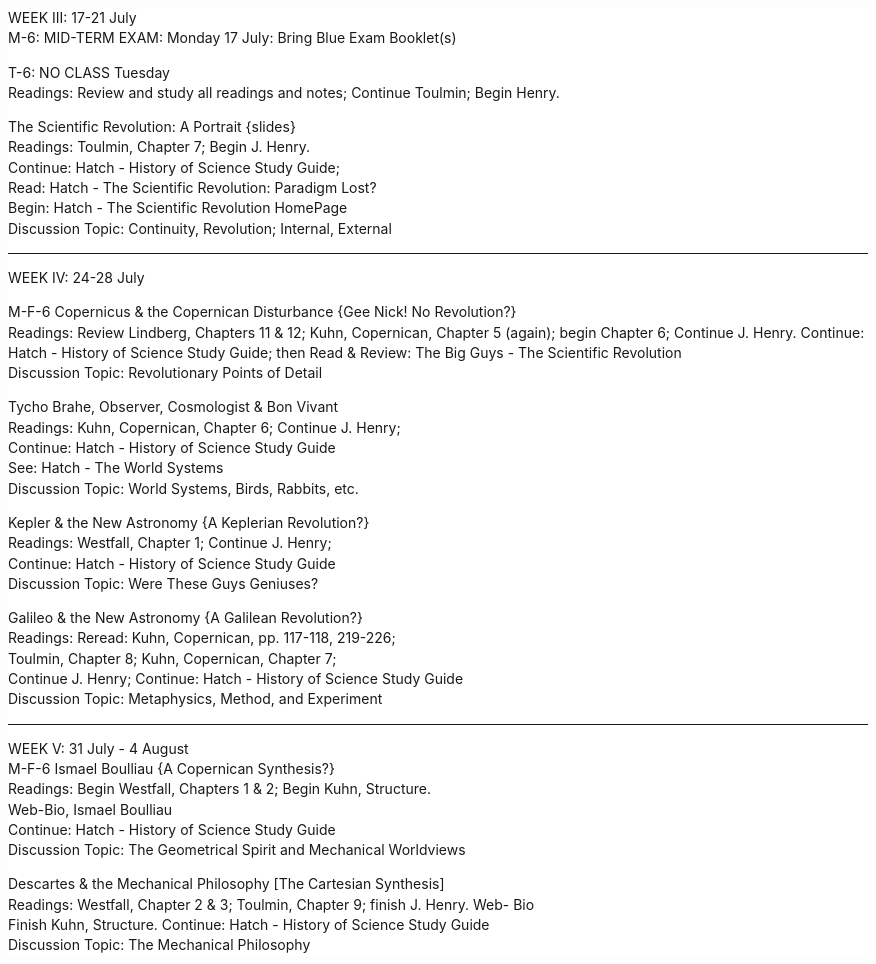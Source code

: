 WEEK III: 17-21 July  
M-6:   MID-TERM EXAM: Monday 17 July: Bring Blue Exam Booklet(s)

T-6: NO CLASS Tuesday  
Readings: Review and study all readings and notes; Continue Toulmin; Begin
Henry.

The Scientific Revolution: A Portrait {slides}  
Readings: Toulmin, Chapter 7; Begin J. Henry.  
Continue: Hatch - History of Science Study Guide;  
Read: Hatch - The Scientific Revolution: Paradigm Lost?  
Begin: Hatch - The Scientific Revolution HomePage  
Discussion Topic: Continuity, Revolution; Internal, External

* * *

  
WEEK IV: 24-28 July

M-F-6   Copernicus & the Copernican Disturbance {Gee Nick! No Revolution?}  
Readings: Review Lindberg, Chapters 11 & 12; Kuhn, Copernican, Chapter 5
(again); begin Chapter 6; Continue J. Henry. Continue: Hatch - History of
Science Study Guide; then Read & Review: The Big Guys - The Scientific
Revolution  
Discussion Topic: Revolutionary Points of Detail

Tycho Brahe, Observer, Cosmologist & Bon Vivant  
Readings: Kuhn, Copernican, Chapter 6; Continue J. Henry;  
Continue: Hatch - History of Science Study Guide  
See: Hatch - The World Systems  
Discussion Topic: World Systems, Birds, Rabbits, etc.

Kepler & the New Astronomy {A Keplerian Revolution?}  
Readings: Westfall, Chapter 1; Continue J. Henry;  
Continue: Hatch - History of Science Study Guide  
Discussion Topic: Were These Guys Geniuses?

Galileo & the New Astronomy {A Galilean Revolution?}  
Readings: Reread: Kuhn, Copernican, pp. 117-118, 219-226;  
Toulmin, Chapter 8; Kuhn, Copernican, Chapter 7;  
Continue J. Henry; Continue: Hatch \- History of Science Study Guide  
Discussion Topic: Metaphysics, Method, and Experiment

* * *

WEEK V: 31 July - 4 August  
M-F-6   Ismael Boulliau {A Copernican Synthesis?}  
Readings: Begin Westfall, Chapters 1 & 2; Begin Kuhn, Structure.  
Web-Bio, Ismael Boulliau  
Continue: Hatch - History of Science Study Guide  
Discussion Topic: The Geometrical Spirit and Mechanical Worldviews

Descartes & the Mechanical Philosophy [The Cartesian Synthesis]  
Readings: Westfall, Chapter 2 & 3; Toulmin, Chapter 9; finish J. Henry.  Web-
Bio  
Finish Kuhn, Structure. Continue: Hatch - History of Science Study Guide  
Discussion Topic: The Mechanical Philosophy
